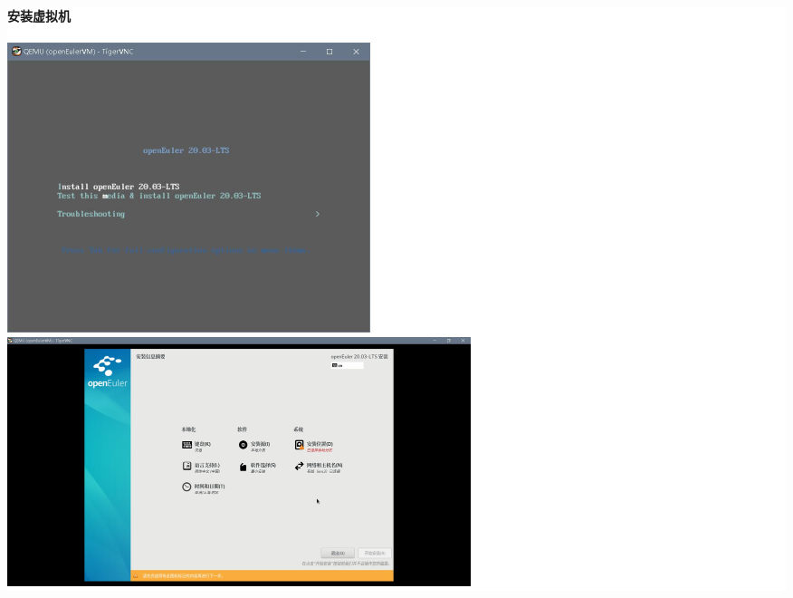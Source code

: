 #### 安装虚拟机

<img src="./OpenEuler.assets/9-第九章/21-%E5%AE%89%E8%A3%85%E8%99%9A%E6%8B%9F%E6%9C%BA.jpg" style="zoom:50%;" />

<img src="./OpenEuler.assets/9-第九章/22-2安装界面.jpg" style="zoom: 50%;" />
